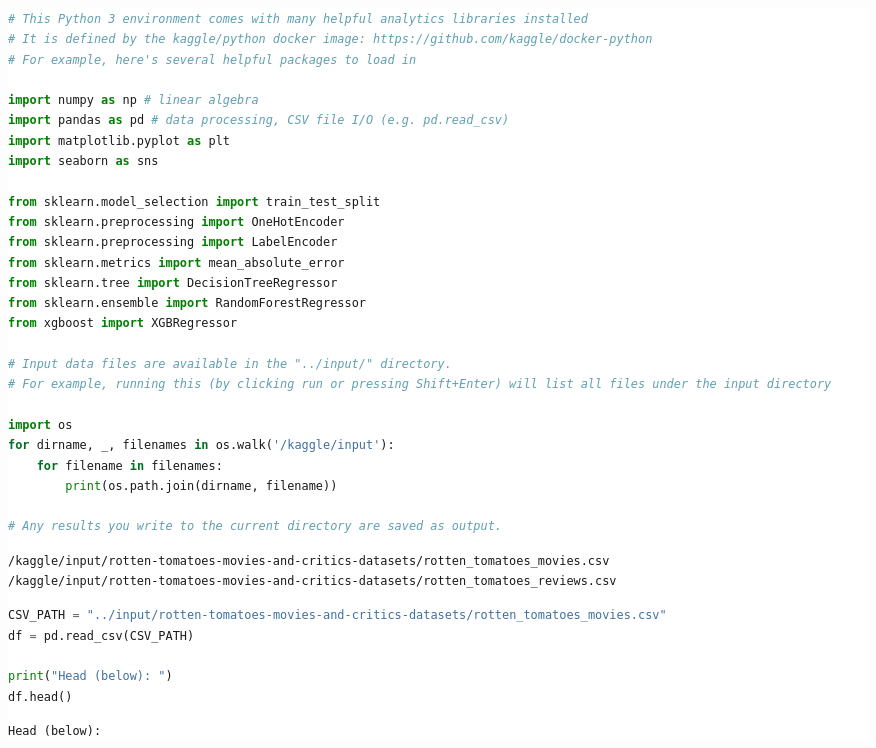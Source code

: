 

```python
# This Python 3 environment comes with many helpful analytics libraries installed
# It is defined by the kaggle/python docker image: https://github.com/kaggle/docker-python
# For example, here's several helpful packages to load in 

import numpy as np # linear algebra
import pandas as pd # data processing, CSV file I/O (e.g. pd.read_csv)
import matplotlib.pyplot as plt
import seaborn as sns

from sklearn.model_selection import train_test_split
from sklearn.preprocessing import OneHotEncoder
from sklearn.preprocessing import LabelEncoder
from sklearn.metrics import mean_absolute_error
from sklearn.tree import DecisionTreeRegressor
from sklearn.ensemble import RandomForestRegressor
from xgboost import XGBRegressor

# Input data files are available in the "../input/" directory.
# For example, running this (by clicking run or pressing Shift+Enter) will list all files under the input directory

import os
for dirname, _, filenames in os.walk('/kaggle/input'):
    for filename in filenames:
        print(os.path.join(dirname, filename))

# Any results you write to the current directory are saved as output.
```

    /kaggle/input/rotten-tomatoes-movies-and-critics-datasets/rotten_tomatoes_movies.csv
    /kaggle/input/rotten-tomatoes-movies-and-critics-datasets/rotten_tomatoes_reviews.csv



```python
CSV_PATH = "../input/rotten-tomatoes-movies-and-critics-datasets/rotten_tomatoes_movies.csv"
df = pd.read_csv(CSV_PATH)

print("Head (below): ")
df.head()
```

    Head (below): 





<div>
<style scoped>
    .dataframe tbody tr th:only-of-type {
        vertical-align: middle;
    }

    .dataframe tbody tr th {
        vertical-align: top;
    }
